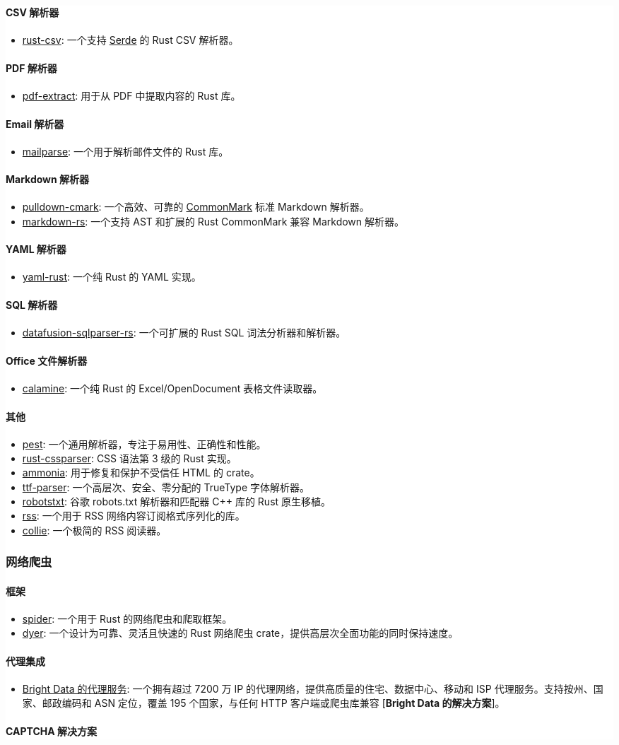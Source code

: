 #### CSV 解析器

- [rust-csv](https://github.com/BurntSushi/rust-csv): 一个支持 [Serde](https://serde.rs/) 的 Rust CSV 解析器。

#### PDF 解析器

- [pdf-extract](https://github.com/jrmuizel/pdf-extract): 用于从 PDF 中提取内容的 Rust 库。

#### Email 解析器

- [mailparse](https://github.com/staktrace/mailparse): 一个用于解析邮件文件的 Rust 库。

#### Markdown 解析器

- [pulldown-cmark](https://github.com/pulldown-cmark/pulldown-cmark): 一个高效、可靠的 [CommonMark](https://commonmark.org/) 标准 Markdown 解析器。
- [markdown-rs](https://github.com/wooorm/markdown-rs): 一个支持 AST 和扩展的 Rust CommonMark 兼容 Markdown 解析器。

#### YAML 解析器

- [yaml-rust](https://github.com/chyh1990/yaml-rust): 一个纯 Rust 的 YAML 实现。

#### SQL 解析器

- [datafusion-sqlparser-rs](https://github.com/apache/datafusion-sqlparser-rs): 一个可扩展的 Rust SQL 词法分析器和解析器。

#### Office 文件解析器

- [calamine](https://github.com/tafia/calamine): 一个纯 Rust 的 Excel/OpenDocument 表格文件读取器。

#### 其他

- [pest](https://github.com/pest-parser/pest): 一个通用解析器，专注于易用性、正确性和性能。
- [rust-cssparser](https://github.com/servo/rust-cssparser): CSS 语法第 3 级的 Rust 实现。
- [ammonia](https://github.com/rust-ammonia/ammonia): 用于修复和保护不受信任 HTML 的 crate。
- [ttf-parser](https://github.com/RazrFalcon/ttf-parser): 一个高层次、安全、零分配的 TrueType 字体解析器。
- [robotstxt](https://github.com/Folyd/robotstxt): 谷歌 robots.txt 解析器和匹配器 C++ 库的 Rust 原生移植。
- [rss](https://github.com/rust-syndication/rss): 一个用于 RSS 网络内容订阅格式序列化的库。
- [collie](https://github.com/collie-reader/collie): 一个极简的 RSS 阅读器。

### 网络爬虫

#### 框架

- [spider](https://github.com/spider-rs/spider): 一个用于 Rust 的网络爬虫和爬取框架。
- [dyer](https://github.com/hominee/dyer): 一个设计为可靠、灵活且快速的 Rust 网络爬虫 crate，提供高层次全面功能的同时保持速度。

#### 代理集成

- [Bright Data 的代理服务](https://brightdata.com/proxy-types): 一个拥有超过 7200 万 IP 的代理网络，提供高质量的住宅、数据中心、移动和 ISP 代理服务。支持按州、国家、邮政编码和 ASN 定位，覆盖 195 个国家，与任何 HTTP 客户端或爬虫库兼容 [**Bright Data 的解决方案**]。

#### CAPTCHA 解决方案
